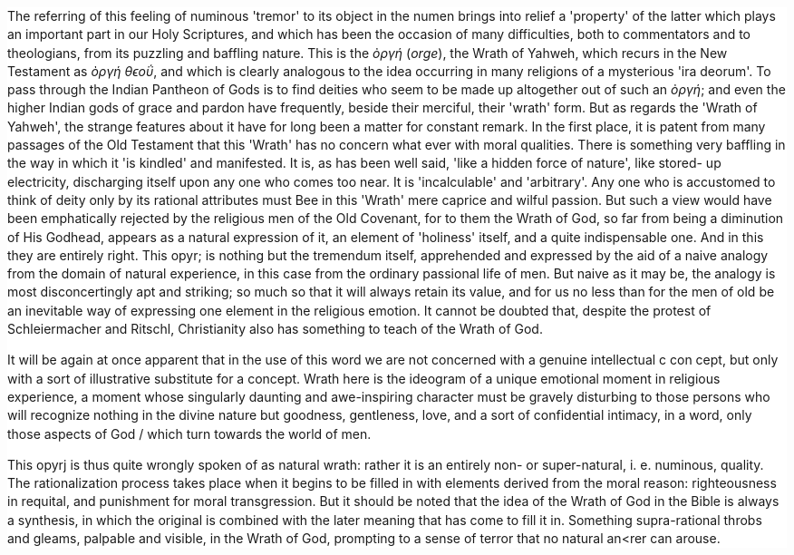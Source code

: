 The referring of this feeling of numinous 'tremor' to its 
object in the numen brings into relief a 'property' of the 
latter which plays an important part in our Holy Scriptures, 
and which has been the occasion of many difficulties, both to 
commentators and to theologians, from its puzzling and baffling 
nature. This is the <i>ὸργή</i> (<i>orge</i>), the Wrath of Yahweh, which 
recurs in the New Testament as <i>ὸργή θϵοΰ</i>, and which is 
clearly analogous to the idea occurring in many religions of a 
mysterious 'ira deorum'. To pass through the Indian Pantheon 
of Gods is to find deities who seem to be made up altogether 
out of such an <i>ὸργή</i>; and even the higher Indian gods of grace 
and pardon have frequently, beside their merciful, their 'wrath' 
form. But as regards the 'Wrath of Yahweh', the strange 
features about it have for long been a matter for constant 
remark. In the first place, it is patent from many passages of 
the Old Testament that this 'Wrath' has no concern what 
ever with moral qualities. There is something very baffling 
in the way in which it 'is kindled' and manifested. It is, as 
has been well said, 'like a hidden force of nature', like stored- 
up electricity, discharging itself upon any one who comes too 
near. It is 'incalculable' and 'arbitrary'. Any one who is 
accustomed to think of deity only by its rational attributes 
must Bee in this 'Wrath' mere caprice and wilful passion. 
But such a view would have been emphatically rejected by 
the religious men of the Old Covenant, for to them the Wrath 
of God, so far from being a diminution of His Godhead, appears 
as a natural expression of it, an element of 'holiness' itself, 
and a quite indispensable one. And in this they are entirely 
right. This opyr; is nothing but the tremendum itself, 
apprehended and expressed by the aid of a naive analogy from 
the domain of natural experience, in this case from the ordinary 
passional life of men. But naive as it may be, the analogy is 
most disconcertingly apt and striking; so much so that it will 
always retain its value, and for us no less than for the men of 
old be an inevitable way of expressing one element in the 
religious emotion. It cannot be doubted that, despite the 
protest of Schleiermacher and Ritschl, Christianity also has 
something to teach of the Wrath of God. 

It will be again at once apparent that in the use of this 
word we are not concerned with a genuine intellectual c con 
cept, but only with a sort of illustrative substitute for a 
concept. Wrath here is the ideogram of a unique 
emotional moment in religious experience, a moment whose 
singularly daunting and awe-inspiring character must be 
gravely disturbing to those persons who will recognize nothing 
in the divine nature but goodness, gentleness, love, and a sort 
of confidential intimacy, in a word, only those aspects of God / 
which turn towards the world of men. 

This opyrj is thus quite wrongly spoken of as natural 
wrath: rather it is an entirely non- or super-natural, i. e. 
numinous, quality. The rationalization process takes place 
when it begins to be filled in with elements derived from the 
moral reason: righteousness in requital, and punishment for 
moral transgression. But it should be noted that the idea of 
the Wrath of God in the Bible is always a synthesis, in which 
the original is combined with the later meaning that has come 
to fill it in. Something supra-rational throbs and gleams, 
palpable and visible, in the Wrath of God, prompting to 
a sense of terror that no natural an&lt;rer can arouse. 
